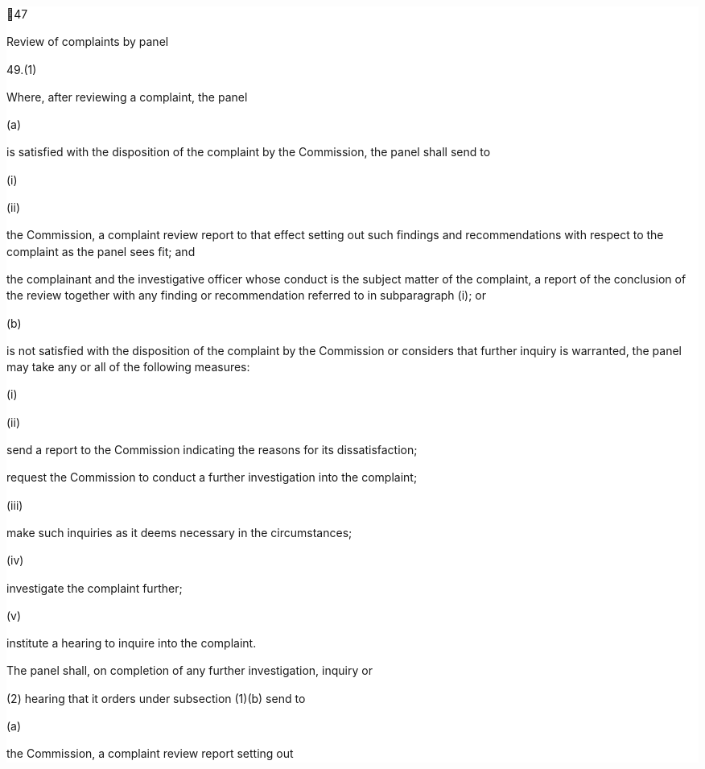 47

Review of complaints by panel

49.(1)

Where, after reviewing a complaint, the panel

(a)

is satisfied with the disposition of the complaint by the Commission,
the panel shall send to

(i)

(ii)

the Commission, a complaint review report to that effect setting
out  such  findings  and  recommendations  with  respect  to  the
complaint as the panel sees fit; and

the complainant and the investigative officer whose conduct is the
subject matter of the complaint, a report of the conclusion of the
review together with any finding or recommendation referred to
in subparagraph (i); or

(b)

is not satisfied with the disposition of the complaint by the Commission
or considers that further inquiry is warranted, the panel may take any
or all of the following measures:

(i)

(ii)

send a report to the Commission indicating the reasons for its
dissatisfaction;

request the Commission to conduct a further investigation into
the complaint;

(iii)

make such inquiries as it deems necessary in the circumstances;

(iv)

investigate the complaint further;

(v)

institute a hearing to inquire into the complaint.

The  panel  shall,  on  completion  of  any  further  investigation,  inquiry  or

(2)
hearing that it orders under subsection (1)(b) send to

(a)

the Commission, a complaint review report setting out

